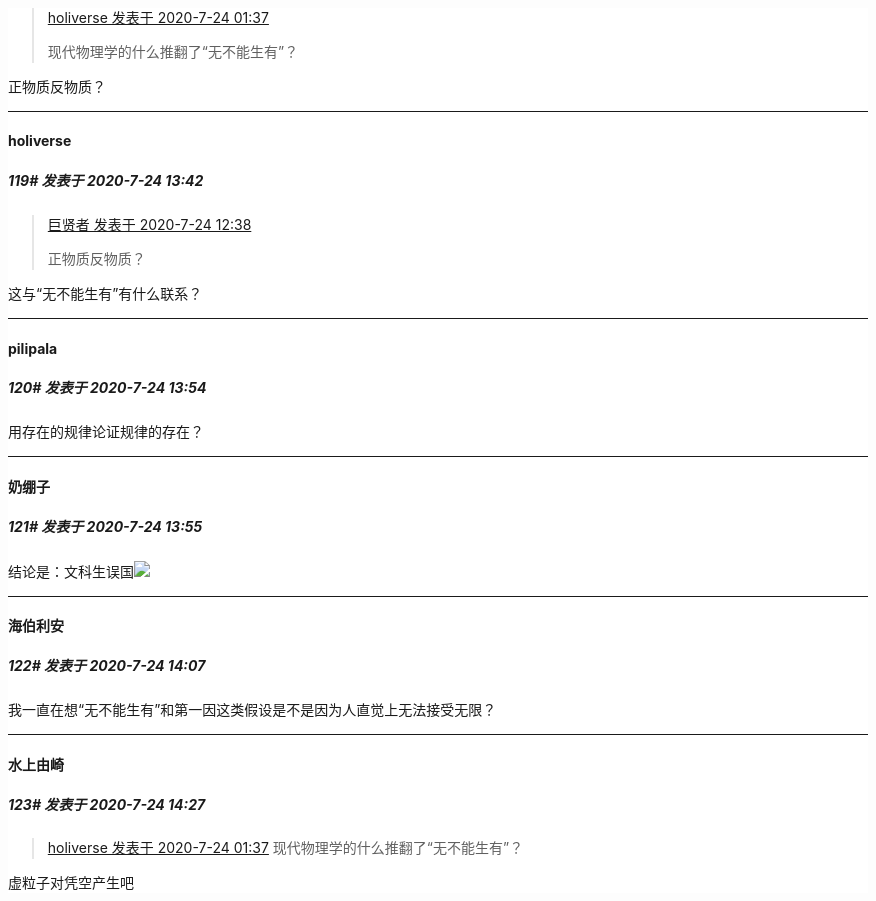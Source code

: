 
<blockquote><a href="httphttps://bbs.saraba1st.com/2b/forum.php?mod=redirect&amp;goto=findpost&amp;pid=48199894&amp;ptid=1950662" target="_blank">holiverse 发表于 2020-7-24 01:37</a>

现代物理学的什么推翻了“无不能生有”？</blockquote>
正物质反物质？


-----

####  holiverse  
##### 119#       发表于 2020-7-24 13:42


<blockquote><a href="httphttps://bbs.saraba1st.com/2b/forum.php?mod=redirect&amp;goto=findpost&amp;pid=48203267&amp;ptid=1950662" target="_blank">巨贤者 发表于 2020-7-24 12:38</a>

正物质反物质？</blockquote>
这与“无不能生有”有什么联系？


-----

####  pilipala  
##### 120#       发表于 2020-7-24 13:54


用存在的规律论证规律的存在？


-----

####  奶绷子  
##### 121#       发表于 2020-7-24 13:55


结论是：文科生误国<img src="https://static.saraba1st.com/image/smiley/face2017/037.png" referrerpolicy="no-referrer">


-----

####  海伯利安  
##### 122#       发表于 2020-7-24 14:07


我一直在想“无不能生有”和第一因这类假设是不是因为人直觉上无法接受无限？


-----

####  水上由崎  
##### 123#       发表于 2020-7-24 14:27


<blockquote><a href="httphttps://bbs.saraba1st.com/2b/forum.php?mod=redirect&amp;goto=findpost&amp;pid=48199894&amp;ptid=1950662" target="_blank">holiverse 发表于 2020-7-24 01:37</a>
现代物理学的什么推翻了“无不能生有”？</blockquote>
虚粒子对凭空产生吧
